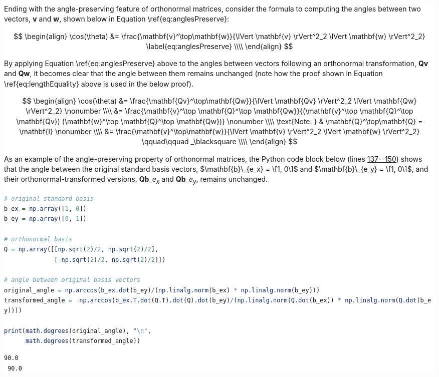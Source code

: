 
Ending with the angle-preserving feature of orthonormal matrices, consider the formula to computing the angles between two vectors, $\mathbf{v}$ and $\mathbf{w}$, shown below in Equation \ref{eq:anglesPreserve}:

$$
\begin{align}
\cos(\theta) &= \frac{\mathbf{v}^\top\mathbf{w}}{\lVert \mathbf{v} \rVert^2_2 \lVert \mathbf{w} \rVert^2_2} 
\label{eq:anglesPreserve}  \\\\
\end{align}
$$

By applying Equation \ref{eq:anglesPreserve} above to the angles between vectors following an orthonormal transformation, $\mathbf{Qv}$ and $\mathbf{Qw}$, it becomes clear that the angle between them remains unchanged (note how the proof shown in Equation \ref{eq:lengthEquality} above is used in the below proof). 

$$
\begin{align}
\cos(\theta) &= \frac{\mathbf{Qv}^\top\mathbf{Qw}}{\lVert \mathbf{Qv} \rVert^2_2 \lVert \mathbf{Qw} \rVert^2_2} \nonumber \\\\
&= \frac{\mathbf{v}^\top \mathbf{Q}^\top  \mathbf{Qw}}{(\mathbf{v}^\top \mathbf{Q}^\top  \mathbf{Qv}) (\mathbf{w}^\top \mathbf{Q}^\top  \mathbf{Qw})} \nonumber \\\\ 
\text{Note: } & \mathbf{Q}^\top\mathbf{Q} = \mathbf{I} \nonumber \\\\
&= \frac{\mathbf{v}^\top\mathbf{w}}{\lVert \mathbf{v} \rVert^2_2 \lVert \mathbf{w} \rVert^2_2} \qquad\qquad _\blacksquare  \\\\
\end{align}
$$

As an example of the angle-preserving property of orthonormal matrices, the Python code block below (lines <a href="#137">137--150</a>) shows that the angle between the original standard basis vectors, $\mathbf{b}\_{e_x} = \[1, 0\]$ and $\mathbf{b}\_{e_y} = \[1, 0\]$, and their orthonormal-transformed versions, $\mathbf{Qb}\_{e_x}$ and $\mathbf{Qb}\_{e_y}$, remains unchanged. 

```r {language=python}
# original standard basis 
b_ex = np.array([1, 0])
b_ey = np.array([0, 1])

# orthonormal basis 
Q = np.array([[np.sqrt(2)/2, np.sqrt(2)/2], 
              [-np.sqrt(2)/2, np.sqrt(2)/2]])
                
# angle between original basis vectors
original_angle = np.arccos(b_ex.dot(b_ey)/(np.linalg.norm(b_ex) * np.linalg.norm(b_ey)))
transformed_angle =  np.arccos(b_ex.T.dot(Q.T).dot(Q).dot(b_ey)/(np.linalg.norm(Q.dot(b_ex)) * np.linalg.norm(Q.dot(b_ey))))

print(math.degrees(original_angle), "\n",
      math.degrees(transformed_angle))
```
<pre><code class='python-code'>90.0 
 90.0
</code></pre>
